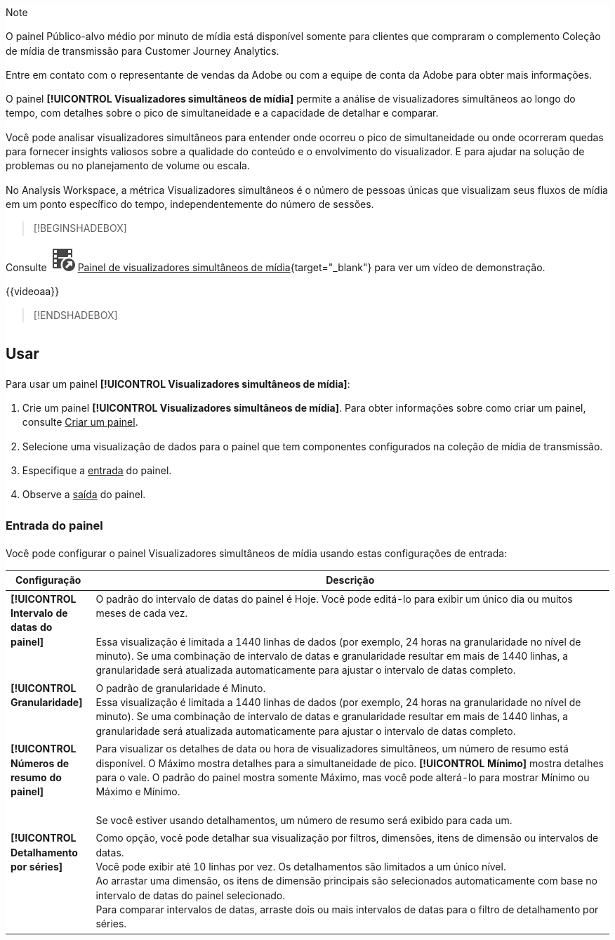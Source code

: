 
>[!NOTE]
>
>O painel Público-alvo médio por minuto de mídia está disponível somente para clientes que compraram o complemento Coleção de mídia de transmissão para Customer Journey Analytics.
>
>Entre em contato com o representante de vendas da Adobe ou com a equipe de conta da Adobe para obter mais informações.
>

O painel **[!UICONTROL Visualizadores simultâneos de mídia]** permite a análise de visualizadores simultâneos ao longo do tempo, com detalhes sobre o pico de simultaneidade e a capacidade de detalhar e comparar.

Você pode analisar visualizadores simultâneos para entender onde ocorreu o pico de simultaneidade ou onde ocorreram quedas para fornecer insights valiosos sobre a qualidade do conteúdo e o envolvimento do visualizador. E para ajudar na solução de problemas ou no planejamento de volume ou escala.

No Analysis Workspace, a métrica Visualizadores simultâneos é o número de pessoas únicas que visualizam seus fluxos de mídia em um ponto específico do tempo, independentemente do número de sessões.


>[!BEGINSHADEBOX]

Consulte ![VideoCheckedOut](/help/assets/icons/VideoCheckedOut.svg) [Painel de visualizadores simultâneos de mídia](https://video.tv.adobe.com/v/26990/?quality=12&learn=on){target="_blank"} para ver um vídeo de demonstração.

{{videoaa}}

>[!ENDSHADEBOX]

## Usar

Para usar um painel **[!UICONTROL Visualizadores simultâneos de mídia]**:

1. Crie um painel **[!UICONTROL Visualizadores simultâneos de mídia]**. Para obter informações sobre como criar um painel, consulte [Criar um painel](panels.md#create-a-panel).

1. Selecione uma visualização de dados para o painel que tem componentes configurados na coleção de mídia de transmissão.

1. Especifique a [entrada](#panel-input) do painel.

1. Observe a [saída](#panel-output) do painel.

### Entrada do painel

Você pode configurar o painel Visualizadores simultâneos de mídia usando estas configurações de entrada:

| Configuração | Descrição |
|---|---|
| **[!UICONTROL Intervalo de datas do painel]** | O padrão do intervalo de datas do painel é Hoje.  Você pode editá-lo para exibir um único dia ou muitos meses de cada vez. <br> <br>Essa visualização é limitada a 1440 linhas de dados (por exemplo, 24 horas na granularidade no nível de minuto).  Se uma combinação de intervalo de datas e granularidade resultar em mais de 1440 linhas, a granularidade será atualizada automaticamente para ajustar o intervalo de datas completo. |
| **[!UICONTROL Granularidade]** | O padrão de granularidade é Minuto.<br>Essa visualização é limitada a 1440 linhas de dados (por exemplo, 24 horas na granularidade no nível de minuto).  Se uma combinação de intervalo de datas e granularidade resultar em mais de 1440 linhas, a granularidade será atualizada automaticamente para ajustar o intervalo de datas completo. |
| **[!UICONTROL Números de resumo do painel]** | Para visualizar os detalhes de data ou hora de visualizadores simultâneos, um número de resumo está disponível. O Máximo mostra detalhes para a simultaneidade de pico. **[!UICONTROL Mínimo]** mostra detalhes para o vale.  O padrão do painel mostra somente Máximo, mas você pode alterá-lo para mostrar Mínimo ou Máximo e Mínimo.<br><br>Se você estiver usando detalhamentos, um número de resumo será exibido para cada um. |
| **[!UICONTROL Detalhamento por séries]** | Como opção, você pode detalhar sua visualização por filtros, dimensões, itens de dimensão ou intervalos de datas.<br>Você pode exibir até 10 linhas por vez. Os detalhamentos são limitados a um único nível.<br>Ao arrastar uma dimensão, os itens de dimensão principais são selecionados automaticamente com base no intervalo de datas do painel selecionado.<br>Para comparar intervalos de datas, arraste dois ou mais intervalos de datas para o filtro de detalhamento por séries. |
